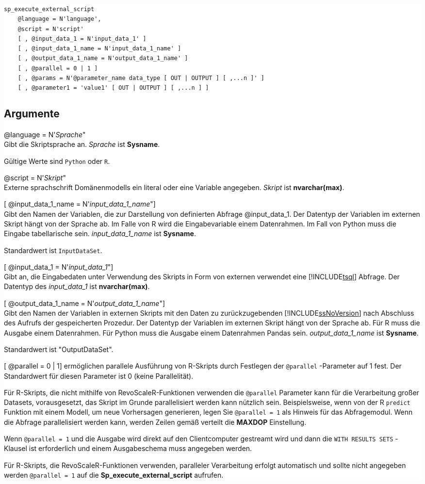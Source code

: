 ```
sp_execute_external_script   
    @language = N'language',   
    @script = N'script'  
    [ , @input_data_1 = N'input_data_1' ]   
    [ , @input_data_1_name = N'input_data_1_name' ]   
    [ , @output_data_1_name = N'output_data_1_name' ]  
    [ , @parallel = 0 | 1 ]  
    [ , @params = N'@parameter_name data_type [ OUT | OUTPUT ] [ ,...n ]' ] 
    [ , @parameter1 = 'value1' [ OUT | OUTPUT ] [ ,...n ] ]
```

## <a name="arguments"></a>Argumente
 @language = N'*Sprache*"  
 Gibt die Skriptsprache an. *Sprache* ist **Sysname**.  

 Gültige Werte sind `Python` oder `R`. 
  
 @script = N'*Skript*"  
 Externe sprachschrift Domänenmodells ein literal oder eine Variable angegeben. *Skript* ist **nvarchar(max)**.  
  
 [ @input_data_1_name = N'*input_data_1_name*"]  
 Gibt den Namen der Variablen, die zur Darstellung von definierten Abfrage @input_data_1. Der Datentyp der Variablen im externen Skript hängt von der Sprache ab. Im Falle von R wird die Eingabevariable einem Datenrahmen. Im Fall von Python muss die Eingabe tabellarische sein. *input_data_1_name* ist **Sysname**.  
  
 Standardwert ist `InputDataSet`.  
  
 [ @input_data_1 = N'*input_data_1*"]  
 Gibt an, die Eingabedaten unter Verwendung des Skripts in Form von externen verwendet eine [!INCLUDE[tsql](../../includes/tsql-md.md)] Abfrage. Der Datentyp des *input_data_1* ist **nvarchar(max)**.
  
 [ @output_data_1_name = N'*output_data_1_name*"]  
 Gibt den Namen der Variablen in externen Skripts mit den Daten zu zurückzugebenden [!INCLUDE[ssNoVersion](../../includes/ssnoversion-md.md)] nach Abschluss des Aufrufs der gespeicherten Prozedur. Der Datentyp der Variablen im externen Skript hängt von der Sprache ab. Für R muss die Ausgabe einem Datenrahmen. Für Python muss die Ausgabe einem Datenrahmen Pandas sein. *output_data_1_name* ist **Sysname**.  
  
 Standardwert ist "OutputDataSet".  
  
 [ @parallel = 0 | 1] ermöglichen parallele Ausführung von R-Skripts durch Festlegen der `@parallel` -Parameter auf 1 fest. Der Standardwert für diesen Parameter ist 0 (keine Parallelität).  
  
 Für R-Skripts, die nicht mithilfe von RevoScaleR-Funktionen verwenden die `@parallel` Parameter kann für die Verarbeitung großer Datasets, vorausgesetzt, das Skript im Grunde parallelisiert werden kann nützlich sein. Beispielsweise, wenn von der R `predict` Funktion mit einem Modell, um neue Vorhersagen generieren, legen Sie `@parallel = 1` als Hinweis für das Abfragemodul. Wenn die Abfrage parallelisiert werden kann, werden Zeilen gemäß verteilt die **MAXDOP** Einstellung.  
  
 Wenn `@parallel = 1` und die Ausgabe wird direkt auf den Clientcomputer gestreamt wird und dann die `WITH RESULTS SETS` -Klausel ist erforderlich und einem Ausgabeschema muss angegeben werden.  
  
 Für R-Skripts, die RevoScaleR-Funktionen verwenden, paralleler Verarbeitung erfolgt automatisch und sollte nicht angegeben werden `@parallel = 1` auf die **Sp_execute_external_script** aufrufen.  
  